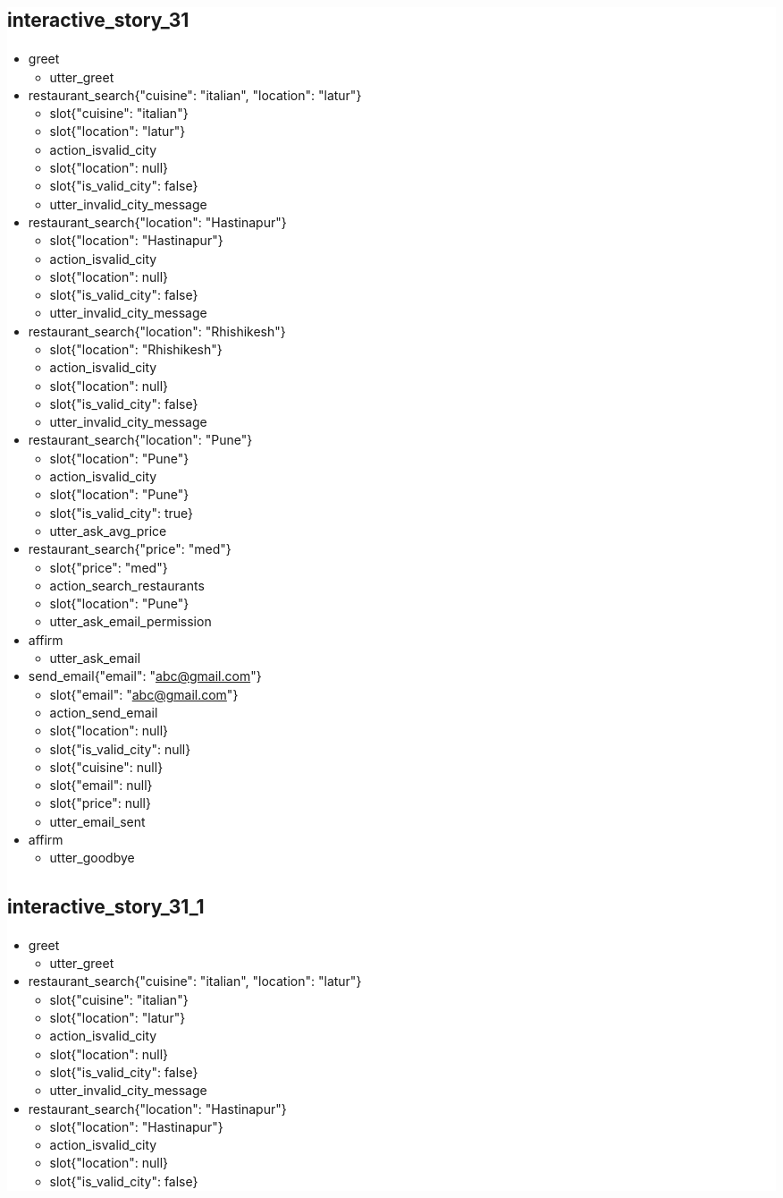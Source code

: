## interactive_story_31
* greet
    - utter_greet
* restaurant_search{"cuisine": "italian", "location": "latur"}
    - slot{"cuisine": "italian"}
    - slot{"location": "latur"}
    - action_isvalid_city
    - slot{"location": null}
    - slot{"is_valid_city": false}
    - utter_invalid_city_message
* restaurant_search{"location": "Hastinapur"}
    - slot{"location": "Hastinapur"}
    - action_isvalid_city
    - slot{"location": null}
    - slot{"is_valid_city": false}
    - utter_invalid_city_message
* restaurant_search{"location": "Rhishikesh"}
    - slot{"location": "Rhishikesh"}
    - action_isvalid_city
    - slot{"location": null}
    - slot{"is_valid_city": false}
    - utter_invalid_city_message
* restaurant_search{"location": "Pune"}
    - slot{"location": "Pune"}
    - action_isvalid_city
    - slot{"location": "Pune"}
    - slot{"is_valid_city": true}
    - utter_ask_avg_price
* restaurant_search{"price": "med"}
    - slot{"price": "med"}
    - action_search_restaurants
    - slot{"location": "Pune"}
    - utter_ask_email_permission
* affirm
    - utter_ask_email
* send_email{"email": "abc@gmail.com"}
    - slot{"email": "abc@gmail.com"}
    - action_send_email
    - slot{"location": null}
    - slot{"is_valid_city": null}
    - slot{"cuisine": null}
    - slot{"email": null}
    - slot{"price": null}
    - utter_email_sent
* affirm
    - utter_goodbye

## interactive_story_31_1
* greet
    - utter_greet
* restaurant_search{"cuisine": "italian", "location": "latur"}
    - slot{"cuisine": "italian"}
    - slot{"location": "latur"}
    - action_isvalid_city
    - slot{"location": null}
    - slot{"is_valid_city": false}
    - utter_invalid_city_message
* restaurant_search{"location": "Hastinapur"}
    - slot{"location": "Hastinapur"}
    - action_isvalid_city
    - slot{"location": null}
    - slot{"is_valid_city": false}